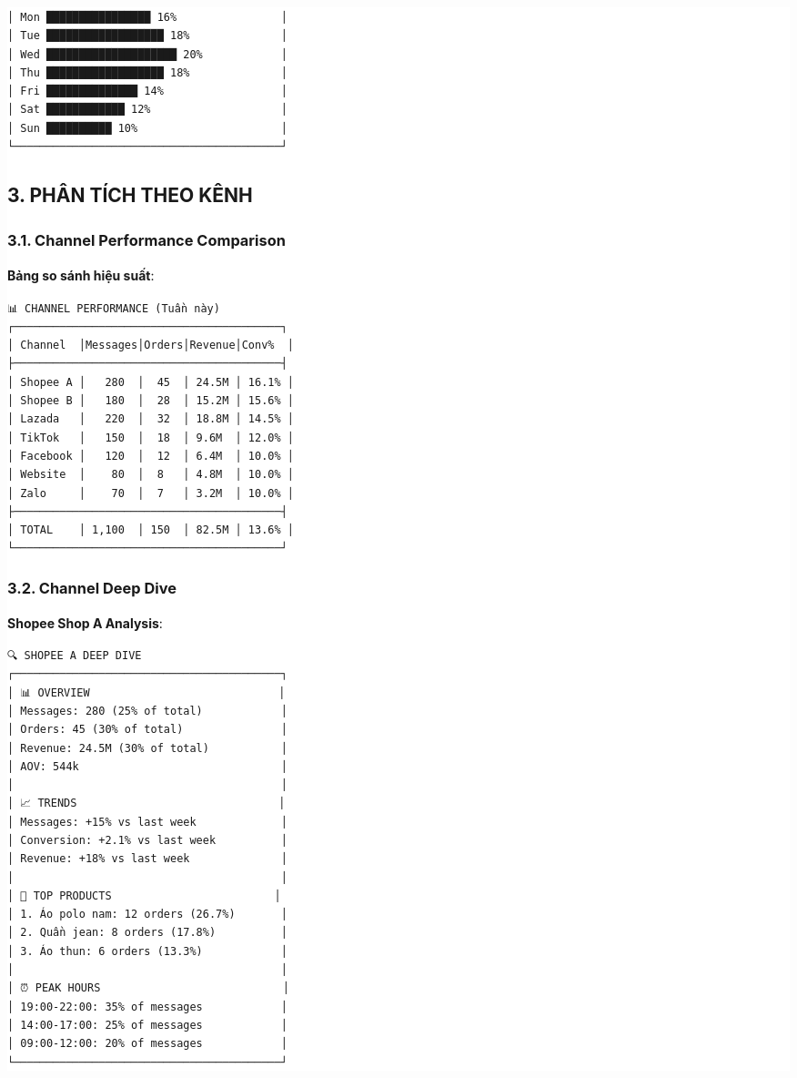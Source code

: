 ```
│ Mon ████████████████ 16%                │
│ Tue ██████████████████ 18%              │
│ Wed ████████████████████ 20%            │
│ Thu ██████████████████ 18%              │
│ Fri ██████████████ 14%                  │
│ Sat ████████████ 12%                    │
│ Sun ██████████ 10%                      │
└─────────────────────────────────────────┘
```

## 3. PHÂN TÍCH THEO KÊNH

### 3.1. Channel Performance Comparison

**Bảng so sánh hiệu suất**:
```
📊 CHANNEL PERFORMANCE (Tuần này)
┌─────────────────────────────────────────┐
│ Channel  │Messages│Orders│Revenue│Conv%  │
├─────────────────────────────────────────┤
│ Shopee A │   280  │  45  │ 24.5M │ 16.1% │
│ Shopee B │   180  │  28  │ 15.2M │ 15.6% │
│ Lazada   │   220  │  32  │ 18.8M │ 14.5% │
│ TikTok   │   150  │  18  │ 9.6M  │ 12.0% │
│ Facebook │   120  │  12  │ 6.4M  │ 10.0% │
│ Website  │    80  │  8   │ 4.8M  │ 10.0% │
│ Zalo     │    70  │  7   │ 3.2M  │ 10.0% │
├─────────────────────────────────────────┤
│ TOTAL    │ 1,100  │ 150  │ 82.5M │ 13.6% │
└─────────────────────────────────────────┘
```

### 3.2. Channel Deep Dive

**Shopee Shop A Analysis**:
```
🔍 SHOPEE A DEEP DIVE
┌─────────────────────────────────────────┐
│ 📊 OVERVIEW                             │
│ Messages: 280 (25% of total)            │
│ Orders: 45 (30% of total)               │
│ Revenue: 24.5M (30% of total)           │
│ AOV: 544k                               │
│                                         │
│ 📈 TRENDS                               │
│ Messages: +15% vs last week             │
│ Conversion: +2.1% vs last week          │
│ Revenue: +18% vs last week              │
│                                         │
│ 🎯 TOP PRODUCTS                         │
│ 1. Áo polo nam: 12 orders (26.7%)       │
│ 2. Quần jean: 8 orders (17.8%)          │
│ 3. Áo thun: 6 orders (13.3%)            │
│                                         │
│ ⏰ PEAK HOURS                            │
│ 19:00-22:00: 35% of messages            │
│ 14:00-17:00: 25% of messages            │
│ 09:00-12:00: 20% of messages            │
└─────────────────────────────────────────┘
```
